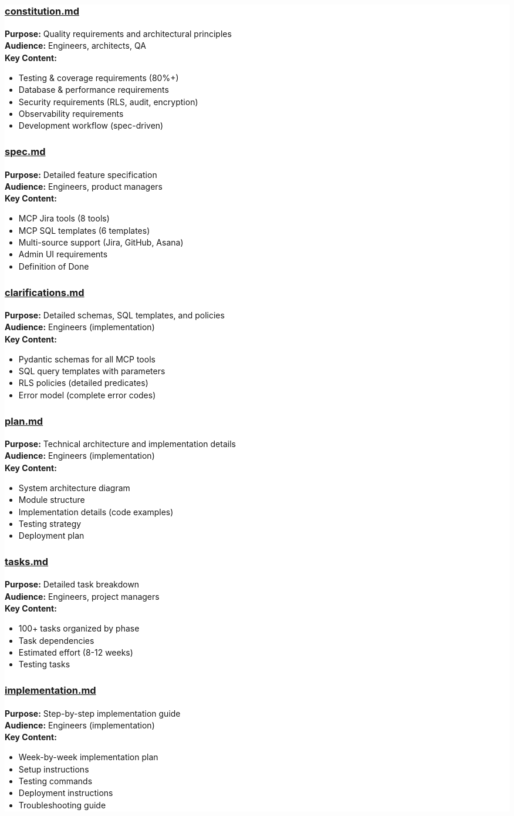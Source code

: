 ### [constitution.md](./constitution.md)
**Purpose:** Quality requirements and architectural principles  
**Audience:** Engineers, architects, QA  
**Key Content:**
- Testing & coverage requirements (80%+)
- Database & performance requirements
- Security requirements (RLS, audit, encryption)
- Observability requirements
- Development workflow (spec-driven)

### [spec.md](./spec.md)
**Purpose:** Detailed feature specification  
**Audience:** Engineers, product managers  
**Key Content:**
- MCP Jira tools (8 tools)
- MCP SQL templates (6 templates)
- Multi-source support (Jira, GitHub, Asana)
- Admin UI requirements
- Definition of Done

### [clarifications.md](./clarifications.md)
**Purpose:** Detailed schemas, SQL templates, and policies  
**Audience:** Engineers (implementation)  
**Key Content:**
- Pydantic schemas for all MCP tools
- SQL query templates with parameters
- RLS policies (detailed predicates)
- Error model (complete error codes)

### [plan.md](./plan.md)
**Purpose:** Technical architecture and implementation details  
**Audience:** Engineers (implementation)  
**Key Content:**
- System architecture diagram
- Module structure
- Implementation details (code examples)
- Testing strategy
- Deployment plan

### [tasks.md](./tasks.md)
**Purpose:** Detailed task breakdown  
**Audience:** Engineers, project managers  
**Key Content:**
- 100+ tasks organized by phase
- Task dependencies
- Estimated effort (8-12 weeks)
- Testing tasks

### [implementation.md](./implementation.md)
**Purpose:** Step-by-step implementation guide  
**Audience:** Engineers (implementation)  
**Key Content:**
- Week-by-week implementation plan
- Setup instructions
- Testing commands
- Deployment instructions
- Troubleshooting guide
